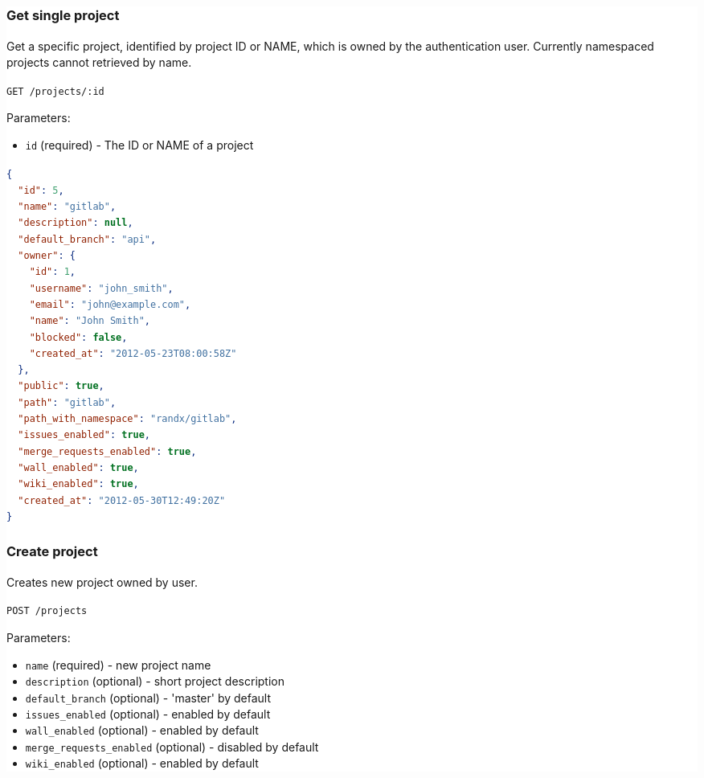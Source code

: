 
### Get single project

Get a specific project, identified by project ID or NAME, which is owned by the authentication user.
Currently namespaced projects cannot retrieved by name.

```
GET /projects/:id
```

Parameters:

+ `id` (required) - The ID or NAME of a project

```json
{
  "id": 5,
  "name": "gitlab",
  "description": null,
  "default_branch": "api",
  "owner": {
    "id": 1,
    "username": "john_smith",
    "email": "john@example.com",
    "name": "John Smith",
    "blocked": false,
    "created_at": "2012-05-23T08:00:58Z"
  },
  "public": true,
  "path": "gitlab",
  "path_with_namespace": "randx/gitlab",
  "issues_enabled": true,
  "merge_requests_enabled": true,
  "wall_enabled": true,
  "wiki_enabled": true,
  "created_at": "2012-05-30T12:49:20Z"
}
```


### Create project

Creates new project owned by user.

```
POST /projects
```

Parameters:

+ `name` (required) - new project name
+ `description` (optional) - short project description
+ `default_branch` (optional) - 'master' by default
+ `issues_enabled` (optional) - enabled by default
+ `wall_enabled` (optional) - enabled by default
+ `merge_requests_enabled` (optional) - disabled by default
+ `wiki_enabled` (optional) - enabled by default
